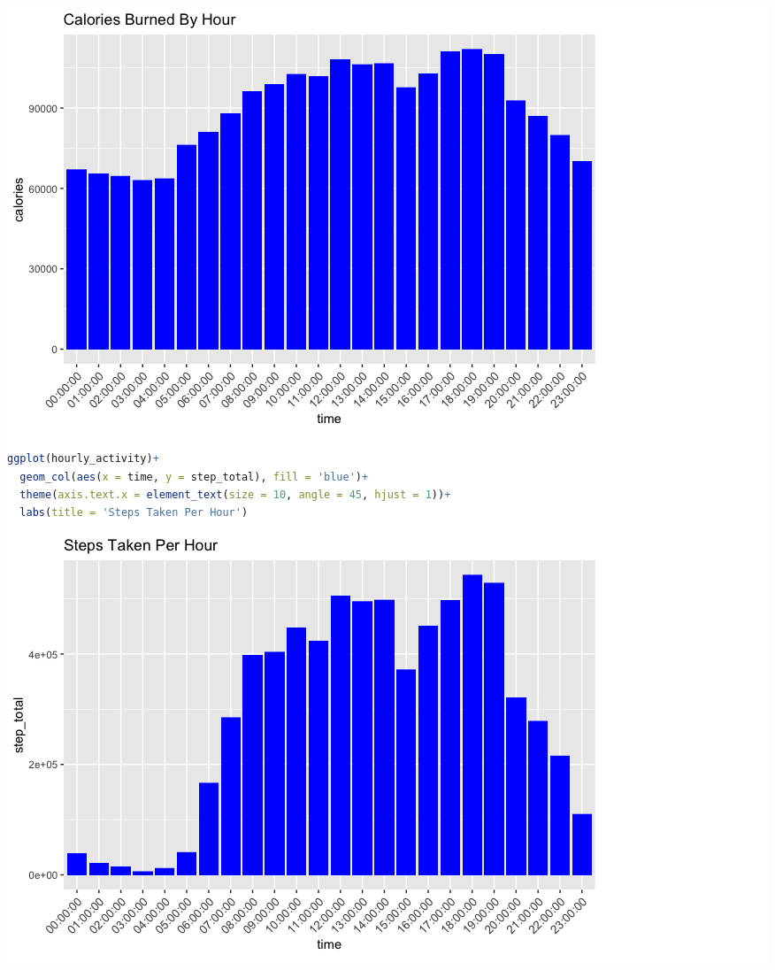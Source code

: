 ![](BellaBeat_Analysis_v1_files/figure-gfm/unnamed-chunk-15-1.png)

``` r
ggplot(hourly_activity)+
  geom_col(aes(x = time, y = step_total), fill = 'blue')+
  theme(axis.text.x = element_text(size = 10, angle = 45, hjust = 1))+
  labs(title = 'Steps Taken Per Hour')
```

![](BellaBeat_Analysis_v1_files/figure-gfm/unnamed-chunk-16-1.png)
